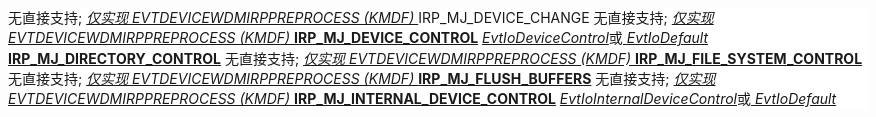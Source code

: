 <td align="left">无直接支持; <a href="/windows-hardware/drivers/ddi/wdfdevice/nc-wdfdevice-evt_wdfdevice_wdm_irp_preprocess" data-raw-source="[&lt;em&gt;EvtDeviceWdmIrpPreprocess (KMDF only)&lt;/em&gt;](/windows-hardware/drivers/ddi/wdfdevice/nc-wdfdevice-evt_wdfdevice_wdm_irp_preprocess)"><em>仅实现 EVTDEVICEWDMIRPPREPROCESS (KMDF) </em></a></td>
</tr>
<tr class="odd">
<td align="left">IRP_MJ_DEVICE_CHANGE</td>
<td align="left">无直接支持; <a href="/windows-hardware/drivers/ddi/wdfdevice/nc-wdfdevice-evt_wdfdevice_wdm_irp_preprocess" data-raw-source="[&lt;em&gt;EvtDeviceWdmIrpPreprocess (KMDF only)&lt;/em&gt;](/windows-hardware/drivers/ddi/wdfdevice/nc-wdfdevice-evt_wdfdevice_wdm_irp_preprocess)"><em>仅实现 EVTDEVICEWDMIRPPREPROCESS (KMDF) </em></a></td>
</tr>
<tr class="even">
<td align="left"><a href="/windows-hardware/drivers/kernel/irp-mj-device-control" data-raw-source="[&lt;strong&gt;IRP_MJ_DEVICE_CONTROL&lt;/strong&gt;](../kernel/irp-mj-device-control.md)"><strong>IRP_MJ_DEVICE_CONTROL</strong></a></td>
<td align="left"><a href="/windows-hardware/drivers/ddi/wdfio/nc-wdfio-evt_wdf_io_queue_io_device_control" data-raw-source="[&lt;em&gt;EvtIoDeviceControl&lt;/em&gt;](/windows-hardware/drivers/ddi/wdfio/nc-wdfio-evt_wdf_io_queue_io_device_control)"><em>EvtIoDeviceControl</em></a>或<a href="/windows-hardware/drivers/ddi/wdfio/nc-wdfio-evt_wdf_io_queue_io_default" data-raw-source="[&lt;em&gt;EvtIoDefault&lt;/em&gt;](/windows-hardware/drivers/ddi/wdfio/nc-wdfio-evt_wdf_io_queue_io_default)"> <em>EvtIoDefault</em></a></td>
</tr>
<tr class="odd">
<td align="left"><a href="/windows-hardware/drivers/ifs/irp-mj-directory-control" data-raw-source="[&lt;strong&gt;IRP_MJ_DIRECTORY_CONTROL&lt;/strong&gt;](../ifs/irp-mj-directory-control.md)"><strong>IRP_MJ_DIRECTORY_CONTROL</strong></a></td>
<td align="left">无直接支持; <a href="/windows-hardware/drivers/ddi/wdfdevice/nc-wdfdevice-evt_wdfdevice_wdm_irp_preprocess" data-raw-source="[&lt;em&gt;EvtDeviceWdmIrpPreprocess (KMDF only)&lt;/em&gt;](/windows-hardware/drivers/ddi/wdfdevice/nc-wdfdevice-evt_wdfdevice_wdm_irp_preprocess)"><em>仅实现 EVTDEVICEWDMIRPPREPROCESS (KMDF) </em></a></td>
</tr>
<tr class="even">
<td align="left"><a href="/windows-hardware/drivers/kernel/irp-mj-file-system-control" data-raw-source="[&lt;strong&gt;IRP_MJ_FILE_SYSTEM_CONTROL&lt;/strong&gt;](../kernel/irp-mj-file-system-control.md)"><strong>IRP_MJ_FILE_SYSTEM_CONTROL</strong></a></td>
<td align="left">无直接支持; <a href="/windows-hardware/drivers/ddi/wdfdevice/nc-wdfdevice-evt_wdfdevice_wdm_irp_preprocess" data-raw-source="[&lt;em&gt;EvtDeviceWdmIrpPreprocess (KMDF only)&lt;/em&gt;](/windows-hardware/drivers/ddi/wdfdevice/nc-wdfdevice-evt_wdfdevice_wdm_irp_preprocess)"><em>仅实现 EVTDEVICEWDMIRPPREPROCESS (KMDF) </em></a></td>
</tr>
<tr class="odd">
<td align="left"><a href="/windows-hardware/drivers/kernel/irp-mj-flush-buffers" data-raw-source="[&lt;strong&gt;IRP_MJ_FLUSH_BUFFERS&lt;/strong&gt;](../kernel/irp-mj-flush-buffers.md)"><strong>IRP_MJ_FLUSH_BUFFERS</strong></a></td>
<td align="left">无直接支持; <a href="/windows-hardware/drivers/ddi/wdfdevice/nc-wdfdevice-evt_wdfdevice_wdm_irp_preprocess" data-raw-source="[&lt;em&gt;EvtDeviceWdmIrpPreprocess (KMDF only)&lt;/em&gt;](/windows-hardware/drivers/ddi/wdfdevice/nc-wdfdevice-evt_wdfdevice_wdm_irp_preprocess)"><em>仅实现 EVTDEVICEWDMIRPPREPROCESS (KMDF) </em></a></td>
</tr>
<tr class="even">
<td align="left"><a href="/windows-hardware/drivers/kernel/irp-mj-internal-device-control" data-raw-source="[&lt;strong&gt;IRP_MJ_INTERNAL_DEVICE_CONTROL&lt;/strong&gt;](../kernel/irp-mj-internal-device-control.md)"><strong>IRP_MJ_INTERNAL_DEVICE_CONTROL</strong></a></td>
<td align="left"><a href="/windows-hardware/drivers/ddi/wdfio/nc-wdfio-evt_wdf_io_queue_io_internal_device_control" data-raw-source="[&lt;em&gt;EvtIoInternalDeviceControl&lt;/em&gt;](/windows-hardware/drivers/ddi/wdfio/nc-wdfio-evt_wdf_io_queue_io_internal_device_control)"><em>EvtIoInternalDeviceControl</em></a>或<a href="/windows-hardware/drivers/ddi/wdfio/nc-wdfio-evt_wdf_io_queue_io_default" data-raw-source="[&lt;em&gt;EvtIoDefault&lt;/em&gt;](/windows-hardware/drivers/ddi/wdfio/nc-wdfio-evt_wdf_io_queue_io_default)"> <em>EvtIoDefault</em></a></td>
</tr>
<tr class="odd">